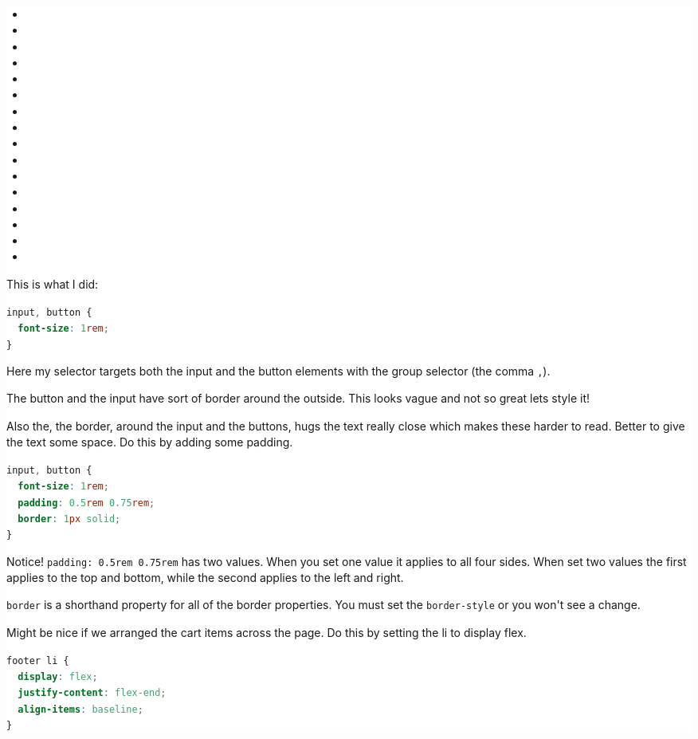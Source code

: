 -
-
-
-
-
-
-
-
-
-
-
-
-
-
-
-

This is what I did: 

```CSS
input, button {
  font-size: 1rem;
}
```

Here my selector targets both the input and the button elements with the group selector (the comma `,`). 

The button and the input have sort of border around the outside. This looks vague and not so great lets style it! 

Also the, the border, around the input and the buttons, hugs the text really close which makes these harder to read. Better to give the text some space. Do this by adding some padding. 

```CSS
input, button {
  font-size: 1rem;
  padding: 0.5rem 0.75rem;
  border: 1px solid;
}
```

Notice! `padding: 0.5rem 0.75rem` has two values. When you set one value it applies to all four sides. When set two values the first applies to the top and bottom, while the second applies to the left and right. 

`border` is a shorthand property for all of the border properties. You must set the `border-style` or you won't see a change. 

Might be nice if we arranged the cart items across the page. Do this by setting the li to display flex. 

```CSS
footer li {
  display: flex;
  justify-content: flex-end;
  align-items: baseline;
}
```
